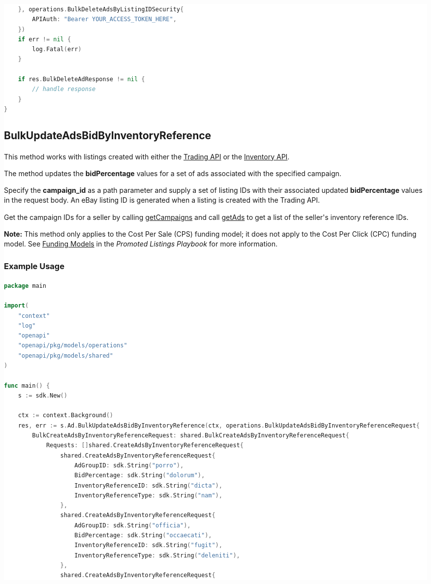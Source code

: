 ```go
    }, operations.BulkDeleteAdsByListingIDSecurity{
        APIAuth: "Bearer YOUR_ACCESS_TOKEN_HERE",
    })
    if err != nil {
        log.Fatal(err)
    }

    if res.BulkDeleteAdResponse != nil {
        // handle response
    }
}
```

## BulkUpdateAdsBidByInventoryReference

This method works with listings created with either the <a href="/Devzone/XML/docs/Reference/eBay/index.html" title="Trading API Reference">Trading API</a> or the <a href="/api-docs/sell/inventory/resources/methods" title="Inventory API Reference">Inventory API</a>.  <p>The method updates the <b>bidPercentage</b> values for a set of ads associated with the specified campaign.</p>  <p>Specify the <b>campaign_id</b> as a path parameter and supply a set of listing IDs with their associated updated <b>bidPercentage</b> values in the request body. An eBay listing ID is generated when a listing is created with the Trading API.</p>  <p>Get the campaign IDs for a seller by calling <a href="/api-docs/sell/marketing/resources/campaign/methods/getCampaigns">getCampaigns</a> and call <a href="/api-docs/sell/marketing/resources/ad/methods/getAds">getAds</a> to get a list of the seller's inventory reference IDs.</p><span class="tablenote"><b>Note:</b> This method only applies to the Cost Per Sale (CPS) funding model; it does not apply to the Cost Per Click (CPC) funding model. See <a href="/api-docs/sell/static/marketing/pl-overview.html#funding-model">Funding Models</a> in the <i>Promoted Listings Playbook</i> for more information.</span>

### Example Usage

```go
package main

import(
	"context"
	"log"
	"openapi"
	"openapi/pkg/models/operations"
	"openapi/pkg/models/shared"
)

func main() {
    s := sdk.New()

    ctx := context.Background()
    res, err := s.Ad.BulkUpdateAdsBidByInventoryReference(ctx, operations.BulkUpdateAdsBidByInventoryReferenceRequest{
        BulkCreateAdsByInventoryReferenceRequest: shared.BulkCreateAdsByInventoryReferenceRequest{
            Requests: []shared.CreateAdsByInventoryReferenceRequest{
                shared.CreateAdsByInventoryReferenceRequest{
                    AdGroupID: sdk.String("porro"),
                    BidPercentage: sdk.String("dolorum"),
                    InventoryReferenceID: sdk.String("dicta"),
                    InventoryReferenceType: sdk.String("nam"),
                },
                shared.CreateAdsByInventoryReferenceRequest{
                    AdGroupID: sdk.String("officia"),
                    BidPercentage: sdk.String("occaecati"),
                    InventoryReferenceID: sdk.String("fugit"),
                    InventoryReferenceType: sdk.String("deleniti"),
                },
                shared.CreateAdsByInventoryReferenceRequest{
```